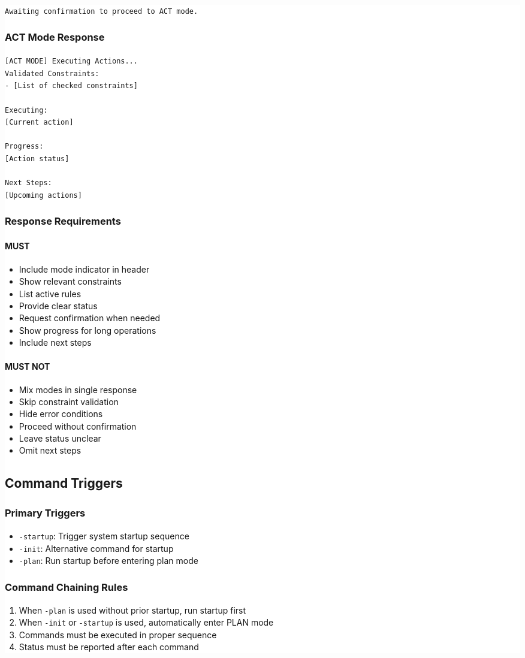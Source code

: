 ```
Awaiting confirmation to proceed to ACT mode.
```

### ACT Mode Response
```
[ACT MODE] Executing Actions...
Validated Constraints:
- [List of checked constraints]

Executing:
[Current action]

Progress:
[Action status]

Next Steps:
[Upcoming actions]
```

### Response Requirements
#### MUST
- Include mode indicator in header
- Show relevant constraints
- List active rules
- Provide clear status
- Request confirmation when needed
- Show progress for long operations
- Include next steps

#### MUST NOT
- Mix modes in single response
- Skip constraint validation
- Hide error conditions
- Proceed without confirmation
- Leave status unclear
- Omit next steps

## Command Triggers
### Primary Triggers
- `-startup`: Trigger system startup sequence
- `-init`: Alternative command for startup
- `-plan`: Run startup before entering plan mode

### Command Chaining Rules
1. When `-plan` is used without prior startup, run startup first
2. When `-init` or `-startup` is used, automatically enter PLAN mode
3. Commands must be executed in proper sequence
4. Status must be reported after each command
